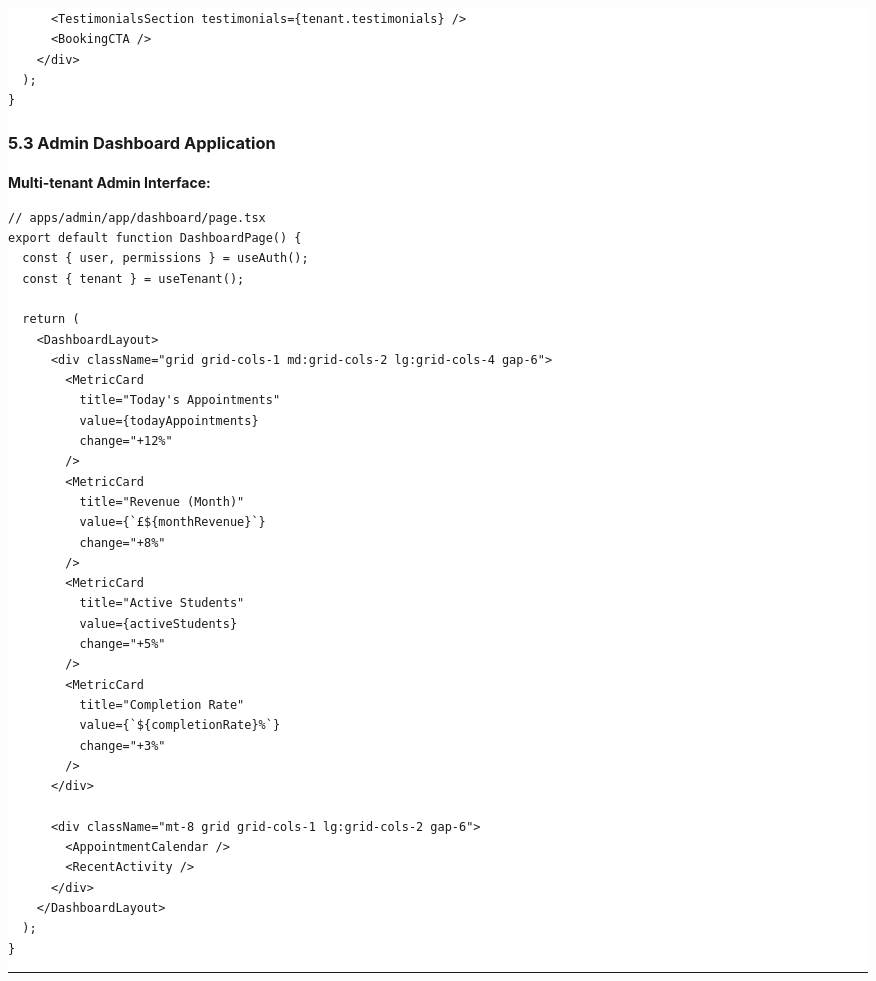 ```tsx
      <TestimonialsSection testimonials={tenant.testimonials} />
      <BookingCTA />
    </div>
  );
}
```

### 5.3 Admin Dashboard Application

**Multi-tenant Admin Interface:**
```tsx
// apps/admin/app/dashboard/page.tsx
export default function DashboardPage() {
  const { user, permissions } = useAuth();
  const { tenant } = useTenant();
  
  return (
    <DashboardLayout>
      <div className="grid grid-cols-1 md:grid-cols-2 lg:grid-cols-4 gap-6">
        <MetricCard 
          title="Today's Appointments" 
          value={todayAppointments} 
          change="+12%" 
        />
        <MetricCard 
          title="Revenue (Month)" 
          value={`£${monthRevenue}`} 
          change="+8%" 
        />
        <MetricCard 
          title="Active Students" 
          value={activeStudents} 
          change="+5%" 
        />
        <MetricCard 
          title="Completion Rate" 
          value={`${completionRate}%`} 
          change="+3%" 
        />
      </div>
      
      <div className="mt-8 grid grid-cols-1 lg:grid-cols-2 gap-6">
        <AppointmentCalendar />
        <RecentActivity />
      </div>
    </DashboardLayout>
  );
}
```

---
